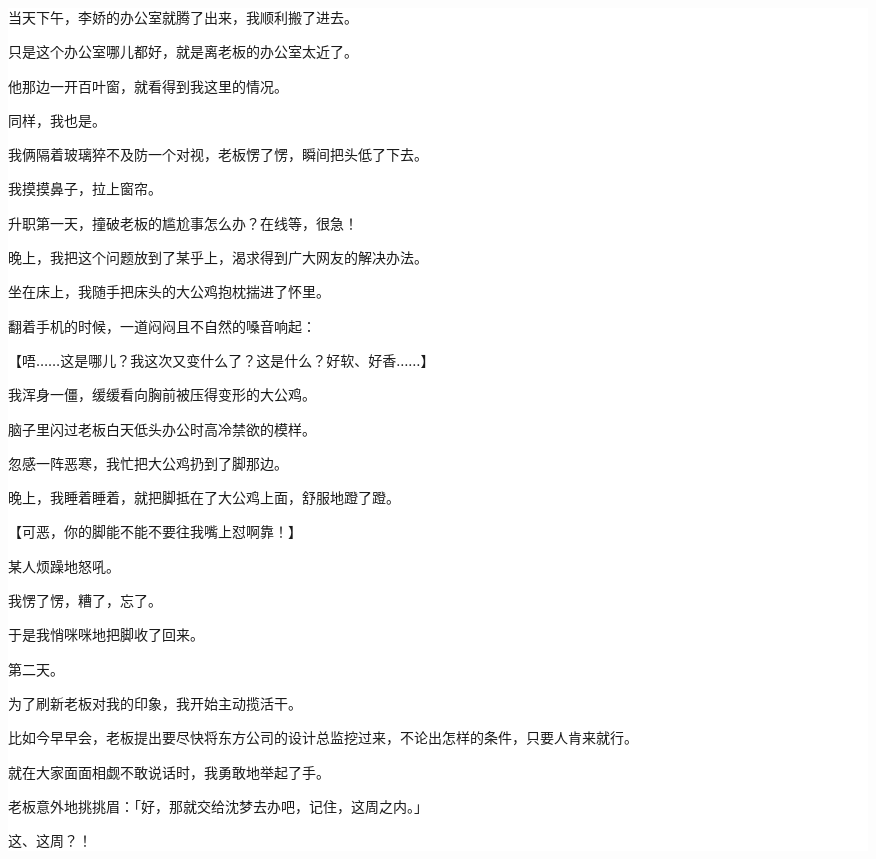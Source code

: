 当天下午，李娇的办公室就腾了出来，我顺利搬了进去。


只是这个办公室哪儿都好，就是离老板的办公室太近了。


他那边一开百叶窗，就看得到我这里的情况。


同样，我也是。


我俩隔着玻璃猝不及防一个对视，老板愣了愣，瞬间把头低了下去。


我摸摸鼻子，拉上窗帘。


升职第一天，撞破老板的尴尬事怎么办？在线等，很急！


晚上，我把这个问题放到了某乎上，渴求得到广大网友的解决办法。


坐在床上，我随手把床头的大公鸡抱枕揣进了怀里。


翻着手机的时候，一道闷闷且不自然的嗓音响起：


【唔……这是哪儿？我这次又变什么了？这是什么？好软、好香……】


我浑身一僵，缓缓看向胸前被压得变形的大公鸡。


脑子里闪过老板白天低头办公时高冷禁欲的模样。


忽感一阵恶寒，我忙把大公鸡扔到了脚那边。


晚上，我睡着睡着，就把脚抵在了大公鸡上面，舒服地蹬了蹬。


【可恶，你的脚能不能不要往我嘴上怼啊靠！】


某人烦躁地怒吼。


我愣了愣，糟了，忘了。


于是我悄咪咪地把脚收了回来。


第二天。


为了刷新老板对我的印象，我开始主动揽活干。


比如今早早会，老板提出要尽快将东方公司的设计总监挖过来，不论出怎样的条件，只要人肯来就行。


就在大家面面相觑不敢说话时，我勇敢地举起了手。


老板意外地挑挑眉：「好，那就交给沈梦去办吧，记住，这周之内。」


这、这周？！
